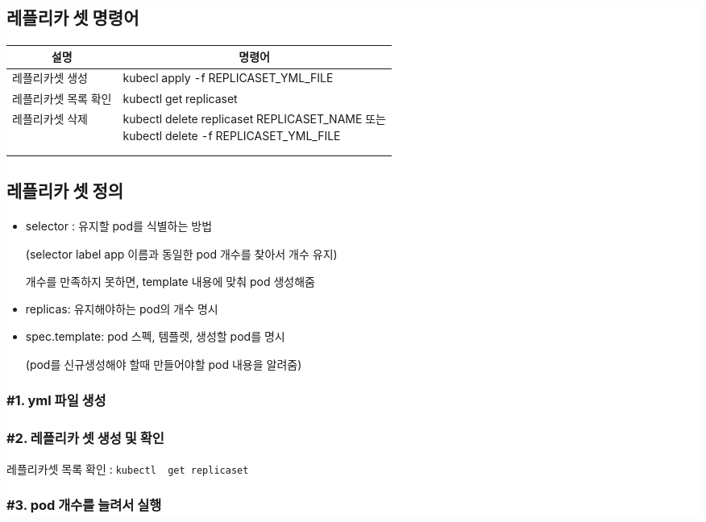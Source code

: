 ## 레플리카 셋 명령어

| 설명                 | 명령어                                                       |
| -------------------- | ------------------------------------------------------------ |
| 레플리카셋 생성      | kubecl apply -f REPLICASET_YML_FILE                          |
| 레플리카셋 목록 확인 | kubectl get replicaset                                       |
| 레플리카셋 삭제      | kubectl delete replicaset REPLICASET_NAME 또는 <br />kubectl delete -f REPLICASET_YML_FILE |
|                      |                                                              |
|                      |                                                              |



## 레플리카 셋 정의

- selector : 유지할 pod를 식별하는 방법

  (selector label app 이름과 동일한 pod 개수를 찾아서 개수 유지)

  개수를 만족하지 못하면, template 내용에 맞춰 pod 생성해줌

- replicas: 유지해야하는 pod의 개수 명시

- spec.template:  pod 스펙, 템플렛, 생성할 pod를 명시

  (pod를 신규생성해야 할때 만들어야할 pod 내용을 알려줌)



### #1. yml 파일 생성

```

```

### #2. 레플리카 셋 생성 및 확인

```

```

```

```

레플리카셋 목록 확인 : ``kubectl  get replicaset``

```

```

### #3. pod 개수를 늘려서 실행

```

```
